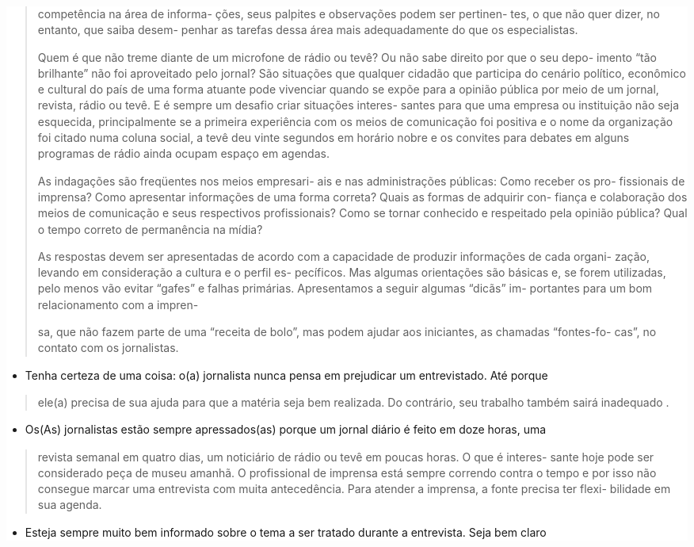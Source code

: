 > competência na área de informa- ções, seus palpites e observações
> podem ser pertinen- tes, o que não quer dizer, no entanto, que saiba
> desem- penhar as tarefas dessa área mais adequadamente do que os
> especialistas.
>
> Quem é que não treme diante de um microfone de rádio ou tevê? Ou não
> sabe direito por que o seu depo- imento “tão brilhante” não foi
> aproveitado pelo jornal? São situações que qualquer cidadão que
> participa do cenário político, econômico e cultural do país de uma
> forma atuante pode vivenciar quando se expõe para a opinião pública
> por meio de um jornal, revista, rádio ou tevê. E é sempre um desafio
> criar situações interes- santes para que uma empresa ou instituição
> não seja esquecida, principalmente se a primeira experiência com os
> meios de comunicação foi positiva e o nome da organização foi citado
> numa coluna social, a tevê deu vinte segundos em horário nobre e os
> convites para debates em alguns programas de rádio ainda ocupam espaço
> em agendas.
>
> As indagações são freqüentes nos meios empresari- ais e nas
> administrações públicas: Como receber os pro- fissionais de imprensa?
> Como apresentar informações de uma forma correta? Quais as formas de
> adquirir con- fiança e colaboração dos meios de comunicação e seus
> respectivos profissionais? Como se tornar conhecido e respeitado pela
> opinião pública? Qual o tempo correto de permanência na mídia?
>
> As respostas devem ser apresentadas de acordo com a capacidade de
> produzir informações de cada organi- zação, levando em consideração a
> cultura e o perfil es- pecíficos. Mas algumas orientações são básicas
> e, se forem utilizadas, pelo menos vão evitar “gafes” e falhas
> primárias. Apresentamos a seguir algumas “dicãs” im- portantes para um
> bom relacionamento com a impren-
>
> sa, que não fazem parte de uma “receita de bolo”, mas podem ajudar aos
> iniciantes, as chamadas “fontes-fo- cas”, no contato com os
> jornalistas.

-   Tenha certeza de uma coisa: o(a) jornalista nunca pensa em
    prejudicar um entrevistado. Até porque

> ele(a) precisa de sua ajuda para que a matéria seja bem realizada. Do
> contrário, seu trabalho também sairá inadequado .

-   Os(As) jornalistas estão sempre apressados(as) porque um jornal
    diário é feito em doze horas, uma

> revista semanal em quatro dias, um noticiário de rádio ou tevê em
> poucas horas. O que é interes- sante hoje pode ser considerado peça de
> museu amanhã. O profissional de imprensa está sempre correndo contra o
> tempo e por isso não consegue marcar uma entrevista com muita
> antecedência. Para atender a imprensa, a fonte precisa ter flexi-
> bilidade em sua agenda.

-   Esteja sempre muito bem informado sobre o tema a ser tratado durante
    a entrevista. Seja bem claro
